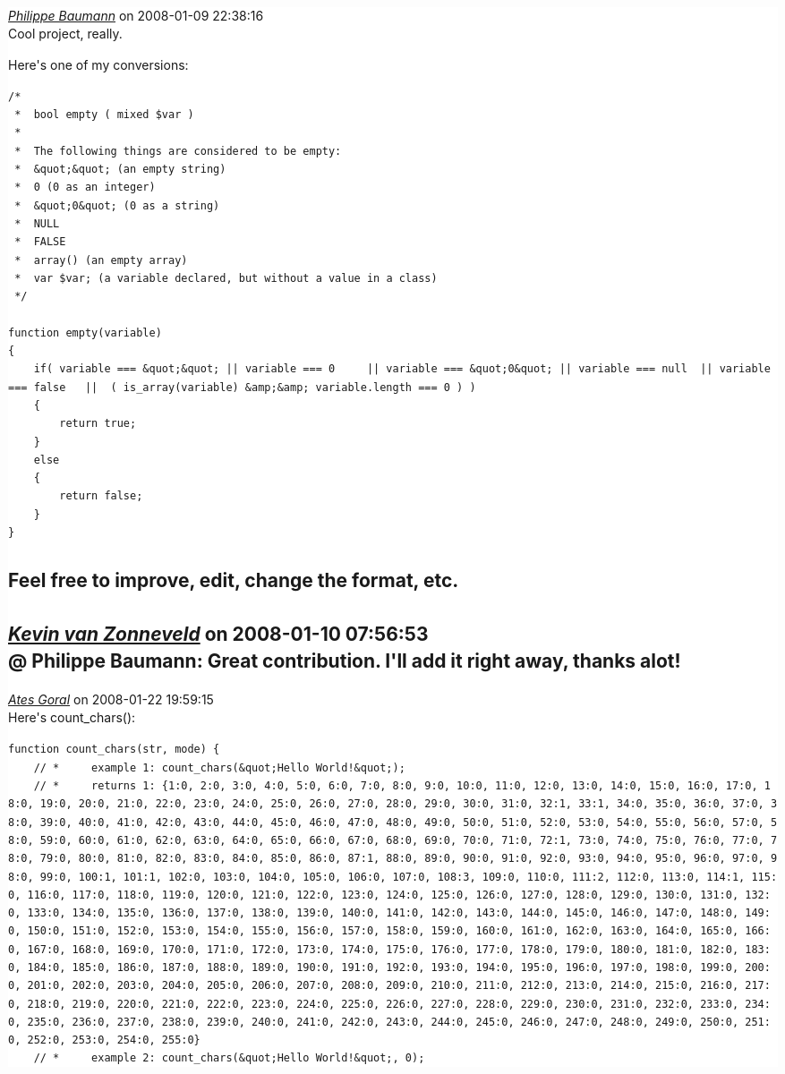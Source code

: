*[Philippe Baumann]()* on 2008-01-09 22:38:16  
Cool project, really.

Here's one of my conversions:
```
/*
 *  bool empty ( mixed $var )
 *
 *  The following things are considered to be empty: 
 *  &quot;&quot; (an empty string)
 *  0 (0 as an integer)
 *  &quot;0&quot; (0 as a string)
 *  NULL
 *  FALSE
 *  array() (an empty array)
 *  var $var; (a variable declared, but without a value in a class)
 */

function empty(variable)
{
	if( variable === &quot;&quot; || variable === 0 	|| variable === &quot;0&quot; || variable === null	|| variable === false	||	( is_array(variable) &amp;&amp; variable.length === 0 ) )
	{
		return true;
	}
	else
	{
		return false;
	}
}
```
Feel free to improve, edit, change the format, etc.
---------------------------------------
*[Kevin van Zonneveld](http://kevin.vanzonneveld.net)* on 2008-01-10 07:56:53  
@ Philippe Baumann: Great contribution. I'll add it right away, thanks alot!
---------------------------------------
*[Ates Goral]()* on 2008-01-22 19:59:15  
Here's count_chars():

```
function count_chars(str, mode) {
    // *     example 1: count_chars(&quot;Hello World!&quot;);
    // *     returns 1: {1:0, 2:0, 3:0, 4:0, 5:0, 6:0, 7:0, 8:0, 9:0, 10:0, 11:0, 12:0, 13:0, 14:0, 15:0, 16:0, 17:0, 18:0, 19:0, 20:0, 21:0, 22:0, 23:0, 24:0, 25:0, 26:0, 27:0, 28:0, 29:0, 30:0, 31:0, 32:1, 33:1, 34:0, 35:0, 36:0, 37:0, 38:0, 39:0, 40:0, 41:0, 42:0, 43:0, 44:0, 45:0, 46:0, 47:0, 48:0, 49:0, 50:0, 51:0, 52:0, 53:0, 54:0, 55:0, 56:0, 57:0, 58:0, 59:0, 60:0, 61:0, 62:0, 63:0, 64:0, 65:0, 66:0, 67:0, 68:0, 69:0, 70:0, 71:0, 72:1, 73:0, 74:0, 75:0, 76:0, 77:0, 78:0, 79:0, 80:0, 81:0, 82:0, 83:0, 84:0, 85:0, 86:0, 87:1, 88:0, 89:0, 90:0, 91:0, 92:0, 93:0, 94:0, 95:0, 96:0, 97:0, 98:0, 99:0, 100:1, 101:1, 102:0, 103:0, 104:0, 105:0, 106:0, 107:0, 108:3, 109:0, 110:0, 111:2, 112:0, 113:0, 114:1, 115:0, 116:0, 117:0, 118:0, 119:0, 120:0, 121:0, 122:0, 123:0, 124:0, 125:0, 126:0, 127:0, 128:0, 129:0, 130:0, 131:0, 132:0, 133:0, 134:0, 135:0, 136:0, 137:0, 138:0, 139:0, 140:0, 141:0, 142:0, 143:0, 144:0, 145:0, 146:0, 147:0, 148:0, 149:0, 150:0, 151:0, 152:0, 153:0, 154:0, 155:0, 156:0, 157:0, 158:0, 159:0, 160:0, 161:0, 162:0, 163:0, 164:0, 165:0, 166:0, 167:0, 168:0, 169:0, 170:0, 171:0, 172:0, 173:0, 174:0, 175:0, 176:0, 177:0, 178:0, 179:0, 180:0, 181:0, 182:0, 183:0, 184:0, 185:0, 186:0, 187:0, 188:0, 189:0, 190:0, 191:0, 192:0, 193:0, 194:0, 195:0, 196:0, 197:0, 198:0, 199:0, 200:0, 201:0, 202:0, 203:0, 204:0, 205:0, 206:0, 207:0, 208:0, 209:0, 210:0, 211:0, 212:0, 213:0, 214:0, 215:0, 216:0, 217:0, 218:0, 219:0, 220:0, 221:0, 222:0, 223:0, 224:0, 225:0, 226:0, 227:0, 228:0, 229:0, 230:0, 231:0, 232:0, 233:0, 234:0, 235:0, 236:0, 237:0, 238:0, 239:0, 240:0, 241:0, 242:0, 243:0, 244:0, 245:0, 246:0, 247:0, 248:0, 249:0, 250:0, 251:0, 252:0, 253:0, 254:0, 255:0}
    // *     example 2: count_chars(&quot;Hello World!&quot;, 0);
```